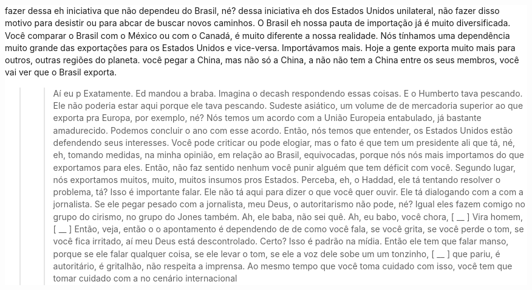 fazer dessa eh iniciativa que não
dependeu do Brasil, né? dessa iniciativa
eh dos Estados Unidos unilateral, não
fazer disso motivo para desistir ou para
abcar de buscar novos caminhos. O Brasil
eh nossa pauta de importação já é muito
diversificada. Você comparar o Brasil
com o México ou com o Canadá, é muito
diferente a nossa realidade. Nós
tínhamos uma dependência muito grande
das exportações para os Estados Unidos e
vice-versa. Importávamos mais. Hoje a
gente exporta muito mais para outros,
outras regiões do planeta. você pegar a
China, mas não só a China, a não não tem
a China entre os seus membros, você vai
ver que o Brasil exporta.
>> Aí eu p Exatamente. Ed mandou a braba.
Imagina o decash respondendo essas
coisas. E o Humberto tava pescando. Ele
não poderia estar aqui porque ele tava
pescando.
>> Sudeste asiático, um volume de de
mercadoria superior ao que exporta pra
Europa, por exemplo, né? Nós temos um
acordo com a União Europeia entabulado,
já bastante amadurecido. Podemos
concluir o ano com esse acordo. Então,
nós temos que entender, os Estados
Unidos estão defendendo seus interesses.
Você pode criticar ou pode elogiar, mas
o fato é que tem um presidente ali que
tá, né, eh, tomando medidas, na minha
opinião, em relação ao Brasil,
equivocadas, porque nós nós mais
importamos do que exportamos para eles.
Então, não faz sentido nenhum você punir
alguém que tem déficit com você. Segundo
lugar, nós exportamos muitos, muito,
muitos insumos pros Estados.
>> Perceba, eh, o Haddad, ele tá tentando
resolver o problema, tá? Isso é
importante falar. Ele não tá aqui para
dizer o que você quer ouvir. Ele tá
dialogando com a com a jornalista. Se
ele pegar pesado com a jornalista, meu
Deus, o autoritarismo não pode, né?
Igual eles fazem comigo no grupo do
cirismo, no grupo do Jones também. Ah,
ele baba, não sei quê. Ah, eu babo, você
chora, [ __ ] Vira homem, [ __ ]
Então, veja, então o o apontamento é
dependendo de de como você fala, se você
grita, se você perde o tom, se você fica
irritado, aí meu Deus está
descontrolado. Certo? Isso é padrão na
mídia. Então ele tem que falar manso,
porque se ele falar qualquer coisa, se
ele levar o tom, se ele a voz dele sobe
um um tonzinho, [ __ ] que pariu, é
autoritário, é gritalhão, não respeita a
imprensa. Ao mesmo tempo que você toma
cuidado com isso, você tem que tomar
cuidado com a no cenário internacional